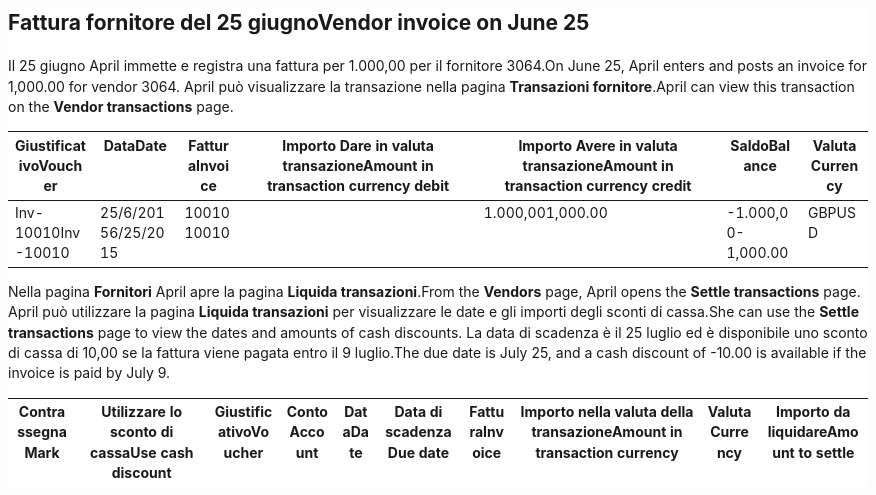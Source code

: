 ## <a name="vendor-invoice-on-june-25"></a><span data-ttu-id="cc8a4-111">Fattura fornitore del 25 giugno</span><span class="sxs-lookup"><span data-stu-id="cc8a4-111">Vendor invoice on June 25</span></span>
<span data-ttu-id="cc8a4-112">Il 25 giugno April immette e registra una fattura per 1.000,00 per il fornitore 3064.</span><span class="sxs-lookup"><span data-stu-id="cc8a4-112">On June 25, April enters and posts an invoice for 1,000.00 for vendor 3064.</span></span> <span data-ttu-id="cc8a4-113">April può visualizzare la transazione nella pagina **Transazioni fornitore**.</span><span class="sxs-lookup"><span data-stu-id="cc8a4-113">April can view this transaction on the **Vendor transactions** page.</span></span>

| <span data-ttu-id="cc8a4-114">Giustificativo</span><span class="sxs-lookup"><span data-stu-id="cc8a4-114">Voucher</span></span>   | <span data-ttu-id="cc8a4-115">Data</span><span class="sxs-lookup"><span data-stu-id="cc8a4-115">Date</span></span>      | <span data-ttu-id="cc8a4-116">Fattura</span><span class="sxs-lookup"><span data-stu-id="cc8a4-116">Invoice</span></span> | <span data-ttu-id="cc8a4-117">Importo Dare in valuta transazione</span><span class="sxs-lookup"><span data-stu-id="cc8a4-117">Amount in transaction currency debit</span></span> | <span data-ttu-id="cc8a4-118">Importo Avere in valuta transazione</span><span class="sxs-lookup"><span data-stu-id="cc8a4-118">Amount in transaction currency credit</span></span> | <span data-ttu-id="cc8a4-119">Saldo</span><span class="sxs-lookup"><span data-stu-id="cc8a4-119">Balance</span></span>   | <span data-ttu-id="cc8a4-120">Valuta</span><span class="sxs-lookup"><span data-stu-id="cc8a4-120">Currency</span></span> |
|-----------|-----------|---------|--------------------------------------|---------------------------------------|-----------|----------|
| <span data-ttu-id="cc8a4-121">Inv-10010</span><span class="sxs-lookup"><span data-stu-id="cc8a4-121">Inv-10010</span></span> | <span data-ttu-id="cc8a4-122">25/6/2015</span><span class="sxs-lookup"><span data-stu-id="cc8a4-122">6/25/2015</span></span> | <span data-ttu-id="cc8a4-123">10010</span><span class="sxs-lookup"><span data-stu-id="cc8a4-123">10010</span></span>   |                                      | <span data-ttu-id="cc8a4-124">1.000,00</span><span class="sxs-lookup"><span data-stu-id="cc8a4-124">1,000.00</span></span>                              | <span data-ttu-id="cc8a4-125">-1.000,00</span><span class="sxs-lookup"><span data-stu-id="cc8a4-125">-1,000.00</span></span> | <span data-ttu-id="cc8a4-126">GBP</span><span class="sxs-lookup"><span data-stu-id="cc8a4-126">USD</span></span>      |

<span data-ttu-id="cc8a4-127">Nella pagina **Fornitori** April apre la pagina **Liquida transazioni**.</span><span class="sxs-lookup"><span data-stu-id="cc8a4-127">From the **Vendors** page, April opens the **Settle transactions** page.</span></span> <span data-ttu-id="cc8a4-128">April può utilizzare la pagina **Liquida transazioni** per visualizzare le date e gli importi degli sconti di cassa.</span><span class="sxs-lookup"><span data-stu-id="cc8a4-128">She can use the **Settle transactions** page to view the dates and amounts of cash discounts.</span></span> <span data-ttu-id="cc8a4-129">La data di scadenza è il 25 luglio ed è disponibile uno sconto di cassa di 10,00 se la fattura viene pagata entro il 9 luglio.</span><span class="sxs-lookup"><span data-stu-id="cc8a4-129">The due date is July 25, and a cash discount of -10.00 is available if the invoice is paid by July 9.</span></span>

| <span data-ttu-id="cc8a4-130">Contrassegna</span><span class="sxs-lookup"><span data-stu-id="cc8a4-130">Mark</span></span> | <span data-ttu-id="cc8a4-131">Utilizzare lo sconto di cassa</span><span class="sxs-lookup"><span data-stu-id="cc8a4-131">Use cash discount</span></span> | <span data-ttu-id="cc8a4-132">Giustificativo</span><span class="sxs-lookup"><span data-stu-id="cc8a4-132">Voucher</span></span>   | <span data-ttu-id="cc8a4-133">Conto</span><span class="sxs-lookup"><span data-stu-id="cc8a4-133">Account</span></span> | <span data-ttu-id="cc8a4-134">Data</span><span class="sxs-lookup"><span data-stu-id="cc8a4-134">Date</span></span>      | <span data-ttu-id="cc8a4-135">Data di scadenza</span><span class="sxs-lookup"><span data-stu-id="cc8a4-135">Due date</span></span>  | <span data-ttu-id="cc8a4-136">Fattura</span><span class="sxs-lookup"><span data-stu-id="cc8a4-136">Invoice</span></span> | <span data-ttu-id="cc8a4-137">Importo nella valuta della transazione</span><span class="sxs-lookup"><span data-stu-id="cc8a4-137">Amount in transaction currency</span></span> | <span data-ttu-id="cc8a4-138">Valuta</span><span class="sxs-lookup"><span data-stu-id="cc8a4-138">Currency</span></span> | <span data-ttu-id="cc8a4-139">Importo da liquidare</span><span class="sxs-lookup"><span data-stu-id="cc8a4-139">Amount to settle</span></span> |
|------|-------------------|-----------|---------|-----------|-----------|---------|--------------------------------|----------|------------------|